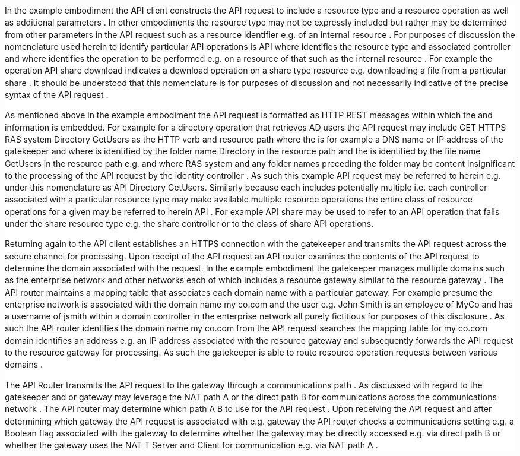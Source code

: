 In the example embodiment the API client constructs the API request to include a resource type and a resource operation as well as additional parameters . In other embodiments the resource type may not be expressly included but rather may be determined from other parameters in the API request such as a resource identifier e.g. of an internal resource . For purposes of discussion the nomenclature used herein to identify particular API operations is API where identifies the resource type and associated controller and where identifies the operation to be performed e.g. on a resource of that such as the internal resource . For example the operation API share download indicates a download operation on a share type resource e.g. downloading a file from a particular share . It should be understood that this nomenclature is for purposes of discussion and not necessarily indicative of the precise syntax of the API request .

As mentioned above in the example embodiment the API request is formatted as HTTP REST messages within which the and information is embedded. For example for a directory operation that retrieves AD users the API request may include GET HTTPS RAS system Directory GetUsers as the HTTP verb and resource path where the is for example a DNS name or IP address of the gatekeeper and where is identified by the folder name Directory in the resource path and the is identified by the file name GetUsers in the resource path e.g. and where RAS system and any folder names preceding the folder may be content insignificant to the processing of the API request by the identity controller . As such this example API request may be referred to herein e.g. under this nomenclature as API Directory GetUsers. Similarly because each includes potentially multiple i.e. each controller associated with a particular resource type may make available multiple resource operations the entire class of resource operations for a given may be referred to herein API . For example API share may be used to refer to an API operation that falls under the share resource type e.g. the share controller or to the class of share API operations.

Returning again to the API client establishes an HTTPS connection with the gatekeeper and transmits the API request across the secure channel for processing. Upon receipt of the API request an API router examines the contents of the API request to determine the domain associated with the request. In the example embodiment the gatekeeper manages multiple domains such as the enterprise network and other networks each of which includes a resource gateway similar to the resource gateway . The API router maintains a mapping table that associates each domain name with a particular gateway. For example presume the enterprise network is associated with the domain name my co.com and the user e.g. John Smith is an employee of MyCo and has a username of jsmith within a domain controller in the enterprise network all purely fictitious for purposes of this disclosure . As such the API router identifies the domain name my co.com from the API request searches the mapping table for my co.com domain identifies an address e.g. an IP address associated with the resource gateway and subsequently forwards the API request to the resource gateway for processing. As such the gatekeeper is able to route resource operation requests between various domains .

The API Router transmits the API request to the gateway through a communications path . As discussed with regard to the gatekeeper and or gateway may leverage the NAT path A or the direct path B for communications across the communications network . The API router may determine which path A B to use for the API request . Upon receiving the API request and after determining which gateway the API request is associated with e.g. gateway the API router checks a communications setting e.g. a Boolean flag associated with the gateway to determine whether the gateway may be directly accessed e.g. via direct path B or whether the gateway uses the NAT T Server and Client for communication e.g. via NAT path A .
